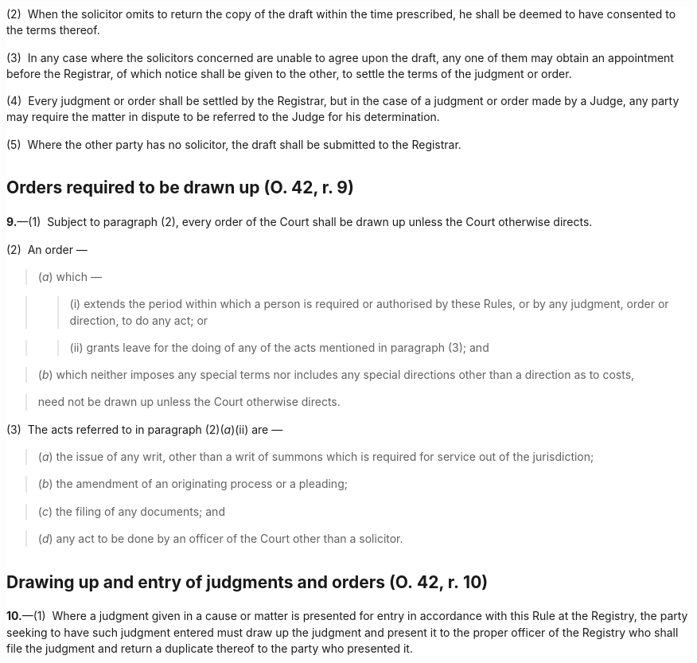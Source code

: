 

(2)  When the solicitor omits to return the copy of the draft within the time prescribed, he shall be deemed to have consented to the terms thereof.



(3)  In any case where the solicitors concerned are unable to agree upon the draft, any one of them may obtain an appointment before the Registrar, of which notice shall be given to the other, to settle the terms of the judgment or order.



(4)  Every judgment or order shall be settled by the Registrar, but in the case of a judgment or order made by a Judge, any party may require the matter in dispute to be referred to the Judge for his determination.



(5)  Where the other party has no solicitor, the draft shall be submitted to the Registrar.

## Orders required to be drawn up (O. 42, r. 9)

**9.**—(1)  Subject to paragraph (2), every order of the Court shall be drawn up unless the Court otherwise directs.



(2)  An order —

>(_a_) which —

>>(i) extends the period within which a person is required or authorised by these Rules, or by any judgment, order or direction, to do any act; or

>>(ii) grants leave for the doing of any of the acts mentioned in paragraph (3); and

>(_b_) which neither imposes any special terms nor includes any special directions other than a direction as to costs,

>need not be drawn up unless the Court otherwise directs.



(3)  The acts referred to in paragraph (2)(_a_)(ii) are —

>(_a_) the issue of any writ, other than a writ of summons which is required for service out of the jurisdiction;

>(_b_) the amendment of an originating process or a pleading;

>(_c_) the filing of any documents; and

>(_d_) any act to be done by an officer of the Court other than a solicitor.

## Drawing up and entry of judgments and orders (O. 42, r. 10)

**10.**—(1)  Where a judgment given in a cause or matter is presented for entry in accordance with this Rule at the Registry, the party seeking to have such judgment entered must draw up the judgment and present it to the proper officer of the Registry who shall file the judgment and return a duplicate thereof to the party who presented it.
